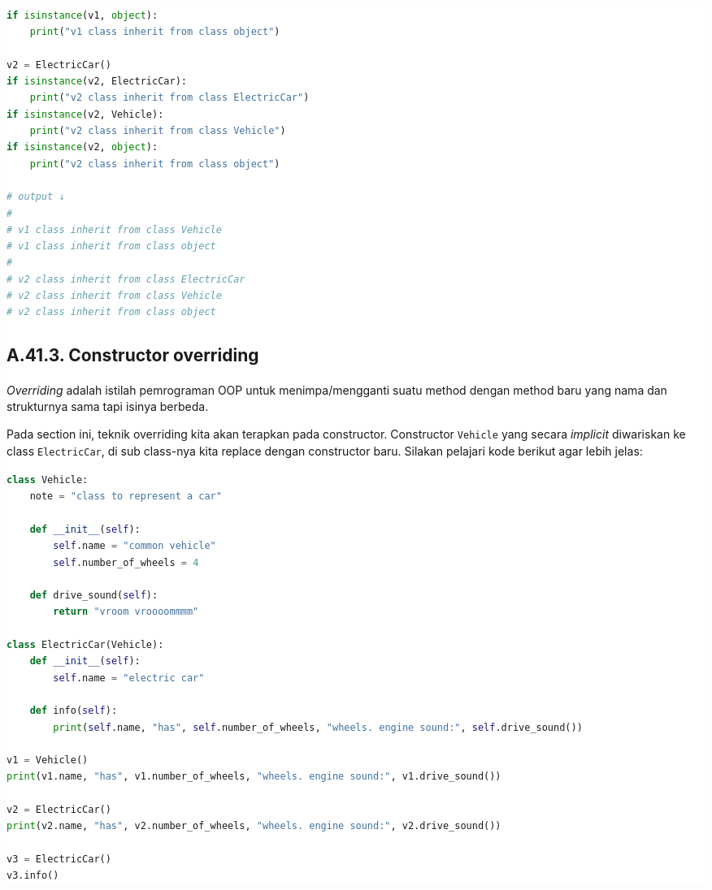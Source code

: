 ```python
if isinstance(v1, object):
    print("v1 class inherit from class object")

v2 = ElectricCar()
if isinstance(v2, ElectricCar):
    print("v2 class inherit from class ElectricCar")
if isinstance(v2, Vehicle):
    print("v2 class inherit from class Vehicle")
if isinstance(v2, object):
    print("v2 class inherit from class object")

# output ↓
# 
# v1 class inherit from class Vehicle
# v1 class inherit from class object
# 
# v2 class inherit from class ElectricCar
# v2 class inherit from class Vehicle
# v2 class inherit from class object
```

## A.41.3. Constructor overriding

*Overriding* adalah istilah pemrograman OOP untuk menimpa/mengganti suatu method dengan method baru yang nama dan strukturnya sama tapi isinya berbeda.

Pada section ini, teknik overriding kita akan terapkan pada constructor. Constructor `Vehicle` yang secara *implicit* diwariskan ke class `ElectricCar`, di sub class-nya kita replace dengan constructor baru. Silakan pelajari kode berikut agar lebih jelas:

```python
class Vehicle:
    note = "class to represent a car"
    
    def __init__(self):
        self.name = "common vehicle"
        self.number_of_wheels = 4

    def drive_sound(self):
        return "vroom vroooommmm"

class ElectricCar(Vehicle):
    def __init__(self):
        self.name = "electric car"

    def info(self):
        print(self.name, "has", self.number_of_wheels, "wheels. engine sound:", self.drive_sound())

v1 = Vehicle()
print(v1.name, "has", v1.number_of_wheels, "wheels. engine sound:", v1.drive_sound())

v2 = ElectricCar()
print(v2.name, "has", v2.number_of_wheels, "wheels. engine sound:", v2.drive_sound())

v3 = ElectricCar()
v3.info()
```
